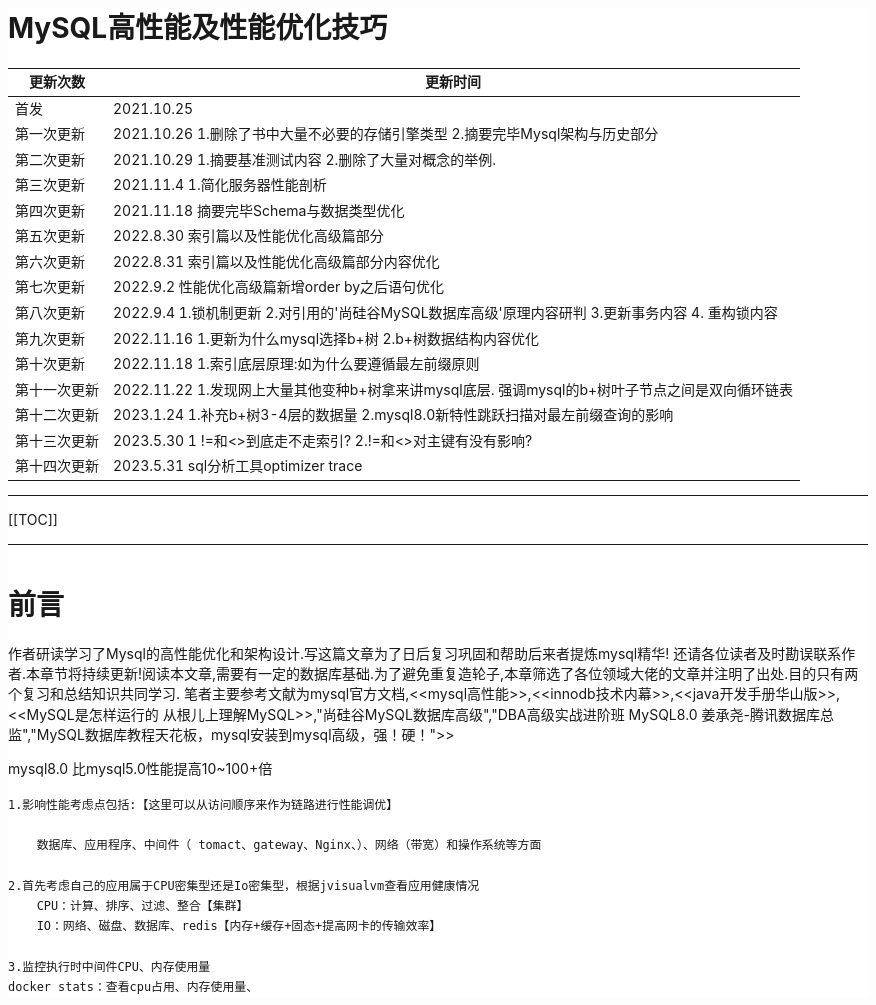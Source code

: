 # MySQL高性能及性能优化技巧


| 更新次数     | 更新时间                                                     |
| ------------ | ------------------------------------------------------------ |
| 首发         | 2021.10.25                                                   |
| 第一次更新   | 2021.10.26 1.删除了书中大量不必要的存储引擎类型  2.摘要完毕Mysql架构与历史部分 |
| 第二次更新   | 2021.10.29 1.摘要基准测试内容 2.删除了大量对概念的举例.      |
| 第三次更新   | 2021.11.4 1.简化服务器性能剖析                               |
| 第四次更新   | 2021.11.18 摘要完毕Schema与数据类型优化                      |
| 第五次更新   | 2022.8.30 索引篇以及性能优化高级篇部分                       |
| 第六次更新   | 2022.8.31 索引篇以及性能优化高级篇部分内容优化               |
| 第七次更新   | 2022.9.2 性能优化高级篇新增order by之后语句优化              |
| 第八次更新   | 2022.9.4 1.锁机制更新 2.对引用的'尚硅谷MySQL数据库高级'原理内容研判 3.更新事务内容 4. 重构锁内容 |
| 第九次更新   | 2022.11.16 1.更新为什么mysql选择b+树  2.b+树数据结构内容优化 |
| 第十次更新   | 2022.11.18 1.索引底层原理:如为什么要遵循最左前缀原则         |
| 第十一次更新 | 2022.11.22 1.发现网上大量其他变种b+树拿来讲mysql底层. 强调mysql的b+树叶子节点之间是双向循环链表 |
| 第十二次更新 | 2023.1.24 1.补充b+树3-4层的数据量 2.mysql8.0新特性跳跃扫描对最左前缀查询的影响 |
| 第十三次更新 | 2023.5.30 1 !=和<>到底走不走索引? 2.!=和<>对主键有没有影响?  |
| 第十四次更新 | 2023.5.31 sql分析工具optimizer trace                         |

---


[[TOC]]


---


# 前言

 作者研读学习了Mysql的高性能优化和架构设计.写这篇文章为了日后复习巩固和帮助后来者提炼mysql精华! 还请各位读者及时勘误联系作者.本章节将持续更新!阅读本文章,需要有一定的数据库基础.为了避免重复造轮子,本章筛选了各位领域大佬的文章并注明了出处.目的只有两个复习和总结知识共同学习. 笔者主要参考文献为mysql官方文档,<<mysql高性能>>,<<innodb技术内幕>>,<<java开发手册华山版>>,<<MySQL是怎样运行的 从根儿上理解MySQL>>,"尚硅谷MySQL数据库高级","DBA高级实战进阶班 MySQL8.0 姜承尧-腾讯数据库总监","MySQL数据库教程天花板，mysql安装到mysql高级，强！硬！">>

mysql8.0 比mysql5.0性能提高10~100+倍

```bash
1.影响性能考虑点包括:【这里可以从访问顺序来作为链路进行性能调优】
	
	数据库、应用程序、中间件（ tomact、gateway、Nginx、）、网络（带宽）和操作系统等方面
	
2.首先考虑自己的应用属于CPU密集型还是Io密集型，根据jvisualvm查看应用健康情况
	CPU：计算、排序、过滤、整合【集群】
	IO：网络、磁盘、数据库、redis【内存+缓存+固态+提高网卡的传输效率】

3.监控执行时中间件CPU、内存使用量
docker stats：查看cpu占用、内存使用量、
```
